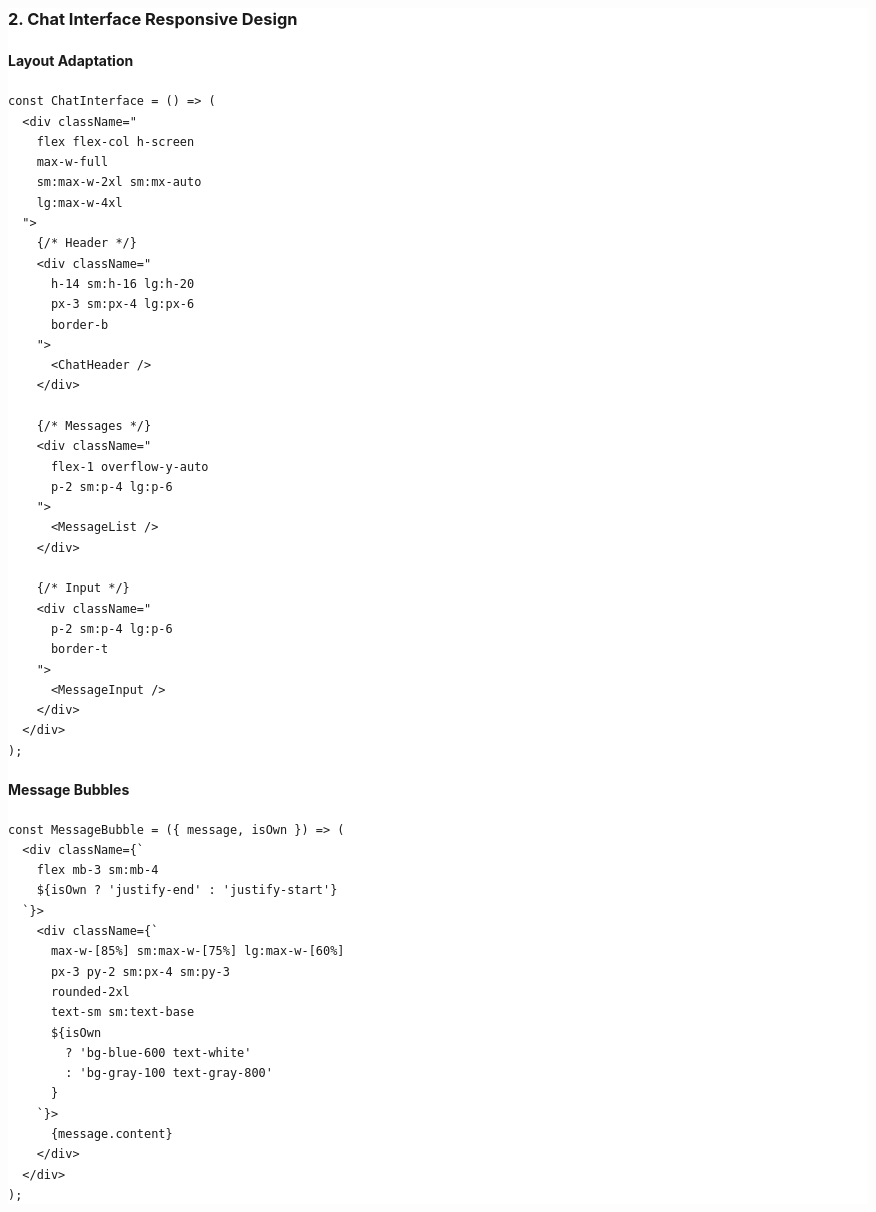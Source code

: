 ### 2. Chat Interface Responsive Design

#### Layout Adaptation
```tsx
const ChatInterface = () => (
  <div className="
    flex flex-col h-screen
    max-w-full
    sm:max-w-2xl sm:mx-auto
    lg:max-w-4xl
  ">
    {/* Header */}
    <div className="
      h-14 sm:h-16 lg:h-20
      px-3 sm:px-4 lg:px-6
      border-b
    ">
      <ChatHeader />
    </div>
    
    {/* Messages */}
    <div className="
      flex-1 overflow-y-auto
      p-2 sm:p-4 lg:p-6
    ">
      <MessageList />
    </div>
    
    {/* Input */}
    <div className="
      p-2 sm:p-4 lg:p-6
      border-t
    ">
      <MessageInput />
    </div>
  </div>
);
```

#### Message Bubbles
```tsx
const MessageBubble = ({ message, isOwn }) => (
  <div className={`
    flex mb-3 sm:mb-4
    ${isOwn ? 'justify-end' : 'justify-start'}
  `}>
    <div className={`
      max-w-[85%] sm:max-w-[75%] lg:max-w-[60%]
      px-3 py-2 sm:px-4 sm:py-3
      rounded-2xl
      text-sm sm:text-base
      ${isOwn 
        ? 'bg-blue-600 text-white' 
        : 'bg-gray-100 text-gray-800'
      }
    `}>
      {message.content}
    </div>
  </div>
);
```
